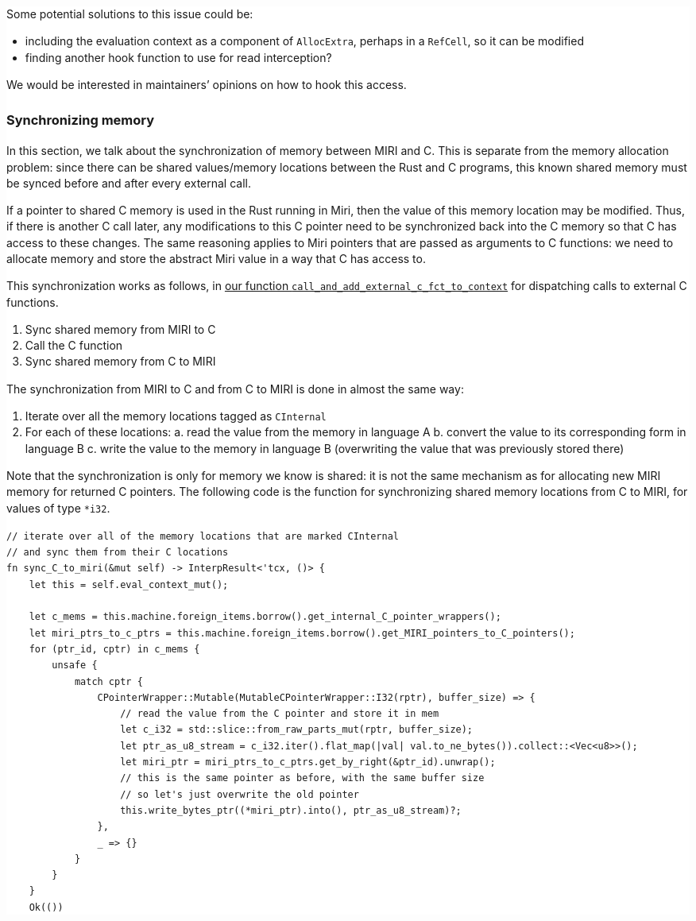 ```[rust]
```

Some potential solutions to this issue could be:
* including the evaluation context as a component of `AllocExtra`, perhaps in a `RefCell`, so it can be modified 
* finding another hook function to use for read interception?

We would be interested in maintainers’ opinions on how to hook this access.

### Synchronizing memory
In this section, we talk about the synchronization of memory between MIRI and C. This is separate from the memory allocation problem: since there can be shared values/memory locations between the Rust and C programs, this known shared memory must be synced before and after every external call.

If a pointer to shared C memory is used in the Rust running in Miri, then the value of this memory location may be modified. Thus, if there is another C call later, any modifications to this C pointer need to be synchronized back into the C memory so that C has access to these changes. The same reasoning applies to Miri pointers that are passed as arguments to C functions: we need to allocate memory and store the abstract Miri value in a way that C has access to.

This synchronization works as follows, in [our function `call_and_add_external_c_fct_to_context`](https://github.com/emarteca/miri/blob/4c44e920edff5d29d8e718cc390a4f5f48f2f2a3/src/helpers.rs#L820) for dispatching calls to external C functions.
1. Sync shared memory from MIRI to C
2. Call the C function
3. Sync shared memory from C to MIRI

The synchronization from MIRI to C and from C to MIRI is done in almost the same way: 
1. Iterate over all the memory locations tagged as `CInternal`
2. For each of these locations:
    a. read the value from the memory in language A
    b. convert the value to its corresponding form in language B
    c. write the value to the memory in language B (overwriting the value that was previously stored there)

Note that the synchronization is only for memory we know is shared: it is not the same mechanism as for allocating new MIRI memory for returned C pointers.
The following code is the function for synchronizing shared memory locations from C to MIRI, for values of type `*i32`.
```[rust]
// iterate over all of the memory locations that are marked CInternal 
// and sync them from their C locations
fn sync_C_to_miri(&mut self) -> InterpResult<'tcx, ()> {
    let this = self.eval_context_mut();

    let c_mems = this.machine.foreign_items.borrow().get_internal_C_pointer_wrappers();
    let miri_ptrs_to_c_ptrs = this.machine.foreign_items.borrow().get_MIRI_pointers_to_C_pointers();
    for (ptr_id, cptr) in c_mems {
        unsafe {
            match cptr {
                CPointerWrapper::Mutable(MutableCPointerWrapper::I32(rptr), buffer_size) => {
                    // read the value from the C pointer and store it in mem
                    let c_i32 = std::slice::from_raw_parts_mut(rptr, buffer_size); 
                    let ptr_as_u8_stream = c_i32.iter().flat_map(|val| val.to_ne_bytes()).collect::<Vec<u8>>();
                    let miri_ptr = miri_ptrs_to_c_ptrs.get_by_right(&ptr_id).unwrap();
                    // this is the same pointer as before, with the same buffer size
                    // so let's just overwrite the old pointer 
                    this.write_bytes_ptr((*miri_ptr).into(), ptr_as_u8_stream)?;
                },
                _ => {}
            }
        }
    }
    Ok(())
```